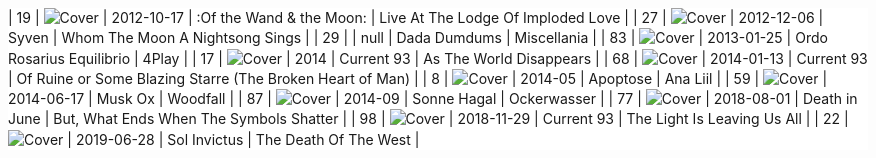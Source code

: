 | 19 | ![Cover](http://coverartarchive.org/release/6f1d0862-c3a1-4767-8474-4a39de44841c/3688716501-250.jpg) | 2012-10-17 | :Of the Wand &amp; the Moon: | Live At The Lodge Of Imploded Love |
| 27 | ![Cover](https://i.discogs.com/Qb79qPGMRHP7VCjo2Y8HnTzUBU7-Oa6kR38WfXmtirc/rs:fit/g:sm/q:40/h:150/w:150/czM6Ly9kaXNjb2dz/LWRhdGFiYXNlLWlt/YWdlcy9SLTQwODQ1/NTktMTM1NDcyMTYy/Ni00Njk5LmpwZWc.jpeg) | 2012-12-06 | Syven | Whom The Moon A Nightsong Sings |
| 29 |  | null | Dada Dumdums | Miscellania |
| 83 | ![Cover](http://coverartarchive.org/release/3927de6a-dd17-4766-ae29-5023988d8bea/21676715850-250.jpg) | 2013-01-25 | Ordo Rosarius Equilibrio | 4Play |
| 17 | ![Cover](https://i.discogs.com/2SL7I5sj7mhkMlr3Wfp9yVIRhqxXN5PqfdOLLnoHy_M/rs:fit/g:sm/q:40/h:150/w:150/czM6Ly9kaXNjb2dz/LWRhdGFiYXNlLWlt/YWdlcy9SLTE2MTY1/ODYtMTIzMjQwMDc2/Ni5qcGVn.jpeg) | 2014 | Current 93 | As The World Disappears |
| 68 | ![Cover](https://i.discogs.com/YQpAKufu7_pMKqTIStg58OooIvBzsMj5X9i5jR3JgAk/rs:fit/g:sm/q:40/h:150/w:150/czM6Ly9kaXNjb2dz/LWRhdGFiYXNlLWlt/YWdlcy9SLTU4NDYz/OTEtMTQwNDMyNDAz/NC0yMjYwLmpwZWc.jpeg) | 2014-01-13 | Current 93 | Of Ruine or Some Blazing Starre (The Broken Heart of Man) |
| 8 | ![Cover](https://i.discogs.com/iKXnPrKMXRNURvfm2Skbdug3zNjfGdGSUQSyN_TCi0Y/rs:fit/g:sm/q:40/h:150/w:150/czM6Ly9kaXNjb2dz/LWRhdGFiYXNlLWlt/YWdlcy9SLTU3NzE3/ODgtMTQwMjQwNzQw/MS0zMDE0LmpwZWc.jpeg) | 2014-05 | Apoptose | Ana Liil |
| 59 | ![Cover](http://coverartarchive.org/release/ee588ceb-a74e-448a-bcfb-147faaca502f/35914422967-250.jpg) | 2014-06-17 | Musk Ox | Woodfall |
| 87 | ![Cover](http://coverartarchive.org/release/2178db49-2ae8-42a0-8d1a-169def10c4ee/18003629861-250.jpg) | 2014-09 | Sonne Hagal | Ockerwasser |
| 77 | ![Cover](https://i.discogs.com/DeqBnIa6REZNLQMZtHND0iPUmpkc-SexLy7UXtSMMsw/rs:fit/g:sm/q:40/h:150/w:150/czM6Ly9kaXNjb2dz/LWRhdGFiYXNlLWlt/YWdlcy9SLTU5NTk1/MTMtMTQwNzQxNzUy/OS02ODYxLmpwZWc.jpeg) | 2018-08-01 | Death in June | But, What Ends When The Symbols Shatter |
| 98 | ![Cover](https://i.discogs.com/l1muCzyY1Mpd2s25o77Ze3x-Ahc-SG-Ws0CoYX2uVsA/rs:fit/g:sm/q:40/h:150/w:150/czM6Ly9kaXNjb2dz/LWRhdGFiYXNlLWlt/YWdlcy9SLTEyNjY0/MTg2LTE1NDIxOTc5/OTEtNjU2Mi5qcGVn.jpeg) | 2018-11-29 | Current 93 | The Light Is Leaving Us All |
| 22 | ![Cover](https://i.discogs.com/1BPZH6W2ULBLNCFDAj4OH1yT2p0WyS1QWOPhMFyJZl0/rs:fit/g:sm/q:40/h:150/w:150/czM6Ly9kaXNjb2dz/LWRhdGFiYXNlLWlt/YWdlcy9SLTI4NDc1/Ny0xMTkzNzcxNzY1/LmpwZWc.jpeg) | 2019-06-28 | Sol Invictus | The Death Of The West |
